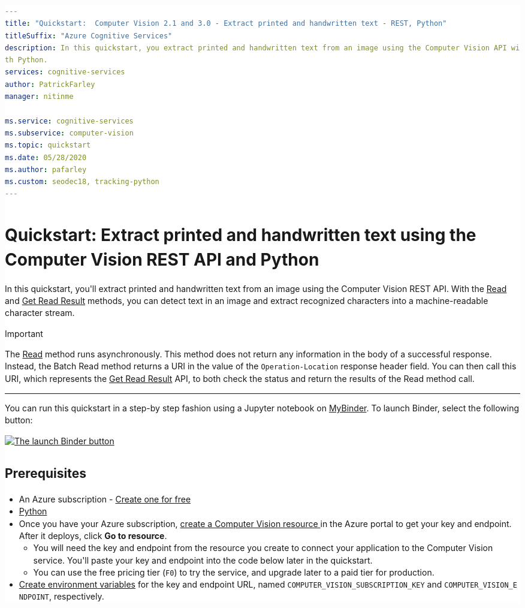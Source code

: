 ```yaml
---
title: "Quickstart:  Computer Vision 2.1 and 3.0 - Extract printed and handwritten text - REST, Python"
titleSuffix: "Azure Cognitive Services"
description: In this quickstart, you extract printed and handwritten text from an image using the Computer Vision API with Python.
services: cognitive-services
author: PatrickFarley
manager: nitinme

ms.service: cognitive-services
ms.subservice: computer-vision
ms.topic: quickstart
ms.date: 05/28/2020
ms.author: pafarley
ms.custom: seodec18, tracking-python
---
```

# Quickstart: Extract printed and handwritten text using the Computer Vision REST API and Python

In this quickstart, you'll extract printed and handwritten text from an image using the Computer Vision REST API. With the [Read](https://westcentralus.dev.cognitive.microsoft.com/docs/services/computer-vision-v3-ga/operations/5d986960601faab4bf452005) and [Get Read Result](https://westcentralus.dev.cognitive.microsoft.com/docs/services/computer-vision-v3-ga/operations/5d9869604be85dee480c8750) methods, you can detect text in an image and extract recognized characters into a machine-readable character stream. 

> [!IMPORTANT]
> The [Read](https://westcentralus.dev.cognitive.microsoft.com/docs/services/computer-vision-v3-ga/operations/5d986960601faab4bf452005) method runs asynchronously. This method does not return any information in the body of a successful response. Instead, the Batch Read method returns a URI in the value of the `Operation-Location` response header field. You can then call this URI, which represents the [Get Read Result](https://westcentralus.dev.cognitive.microsoft.com/docs/services/computer-vision-v3-ga/operations/5d9869604be85dee480c8750) API, to both check the status and return the results of the Read method call.

---

You can run this quickstart in a step-by step fashion using a Jupyter notebook on [MyBinder](https://mybinder.org). To launch Binder, select the following button:

[![The launch Binder button](https://mybinder.org/badge.svg)](https://mybinder.org/v2/gh/Microsoft/cognitive-services-notebooks/master?filepath=VisionAPI.ipynb)

## Prerequisites

* An Azure subscription - [Create one for free](https://azure.microsoft.com/free/cognitive-services/)
* [Python](https://www.python.org/downloads/)
* Once you have your Azure subscription, <a href="https://portal.azure.com/#create/Microsoft.CognitiveServicesComputerVision"  title="Create a Computer Vision resource"  target="_blank">create a Computer Vision resource <span class="docon docon-navigate-external x-hidden-focus"></span></a> in the Azure portal to get your key and endpoint. After it deploys, click **Go to resource**.
    * You will need the key and endpoint from the resource you create to connect your application to the Computer Vision service. You'll paste your key and endpoint into the code below later in the quickstart.
    * You can use the free pricing tier (`F0`) to try the service, and upgrade later to a paid tier for production.
* [Create environment variables](https://docs.microsoft.com/azure/cognitive-services/cognitive-services-apis-create-account#configure-an-environment-variable-for-authentication) for the key and endpoint URL, named `COMPUTER_VISION_SUBSCRIPTION_KEY` and `COMPUTER_VISION_ENDPOINT`, respectively.
